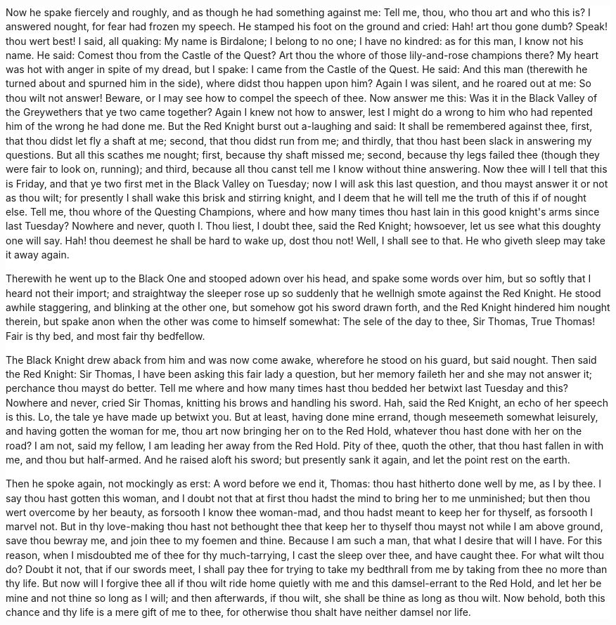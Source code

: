 Now he spake fiercely and roughly, and as though he had something against me: Tell me, thou, who thou art and who this is? I answered nought, for fear had frozen my speech. He stamped his foot on the ground and cried: Hah! art thou gone dumb? Speak! thou wert best! I said, all quaking: My name is Birdalone; I belong to no one; I have no kindred: as for this man, I know not his name. He said: Comest thou from the Castle of the Quest? Art thou the whore of those lily-and-rose champions there? My heart was hot with anger in spite of my dread, but I spake: I came from the Castle of the Quest. He said: And this man (therewith he turned about and spurned him in the side), where didst thou happen upon him? Again I was silent, and he roared out at me: So thou wilt not answer! Beware, or I may see how to compel the speech of thee. Now answer me this: Was it in the Black Valley of the Greywethers that ye two came together? Again I knew not how to answer, lest I might do a wrong to him who had repented him of the wrong he had done me. But the Red Knight burst out a-laughing and said: It shall be remembered against thee, first, that thou didst let fly a shaft at me; second, that thou didst run from me; and thirdly, that thou hast been slack in answering my questions. But all this scathes me nought; first, because thy shaft missed me; second, because thy legs failed thee (though they were fair to look on, running); and third, because all thou canst tell me I know without thine answering. Now thee will I tell that this is Friday, and that ye two first met in the Black Valley on Tuesday; now I will ask this last question, and thou mayst answer it or not as thou wilt; for presently I shall wake this brisk and stirring knight, and I deem that he will tell me the truth of this if of nought else. Tell me, thou whore of the Questing Champions, where and how many times thou hast lain in this good knight's arms since last Tuesday? Nowhere and never, quoth I. Thou liest, I doubt thee, said the Red Knight; howsoever, let us see what this doughty one will say. Hah! thou deemest he shall be hard to wake up, dost thou not! Well, I shall see to that. He who giveth sleep may take it away again.

Therewith he went up to the Black One and stooped adown over his head, and spake some words over him, but so softly that I heard not their import; and straightway the sleeper rose up so suddenly that he wellnigh smote against the Red Knight. He stood awhile staggering, and blinking at the other one, but somehow got his sword drawn forth, and the Red Knight hindered him nought therein, but spake anon when the other was come to himself somewhat: The sele of the day to thee, Sir Thomas, True Thomas! Fair is thy bed, and most fair thy bedfellow.

The Black Knight drew aback from him and was now come awake, wherefore he stood on his guard, but said nought. Then said the Red Knight: Sir Thomas, I have been asking this fair lady a question, but her memory faileth her and she may not answer it; perchance thou mayst do better. Tell me where and how many times hast thou bedded her betwixt last Tuesday and this? Nowhere and never, cried Sir Thomas, knitting his brows and handling his sword. Hah, said the Red Knight, an echo of her speech is this. Lo, the tale ye have made up betwixt you. But at least, having done mine errand, though meseemeth somewhat leisurely, and having gotten the woman for me, thou art now bringing her on to the Red Hold, whatever thou hast done with her on the road? I am not, said my fellow, I am leading her away from the Red Hold. Pity of thee, quoth the other, that thou hast fallen in with me, and thou but half-armed. And he raised aloft his sword; but presently sank it again, and let the point rest on the earth.

Then he spoke again, not mockingly as erst: A word before we end it, Thomas: thou hast hitherto done well by me, as I by thee. I say thou hast gotten this woman, and I doubt not that at first thou hadst the mind to bring her to me unminished; but then thou wert overcome by her beauty, as forsooth I know thee woman-mad, and thou hadst meant to keep her for thyself, as forsooth I marvel not. But in thy love-making thou hast not bethought thee that keep her to thyself thou mayst not while I am above ground, save thou bewray me, and join thee to my foemen and thine. Because I am such a man, that what I desire that will I have. For this reason, when I misdoubted me of thee for thy much-tarrying, I cast the sleep over thee, and have caught thee. For what wilt thou do? Doubt it not, that if our swords meet, I shall pay thee for trying to take my bedthrall from me by taking from thee no more than thy life. But now will I forgive thee all if thou wilt ride home quietly with me and this damsel-errant to the Red Hold, and let her be mine and not thine so long as I will; and then afterwards, if thou wilt, she shall be thine as long as thou wilt. Now behold, both this chance and thy life is a mere gift of me to thee, for otherwise thou shalt have neither damsel nor life.
